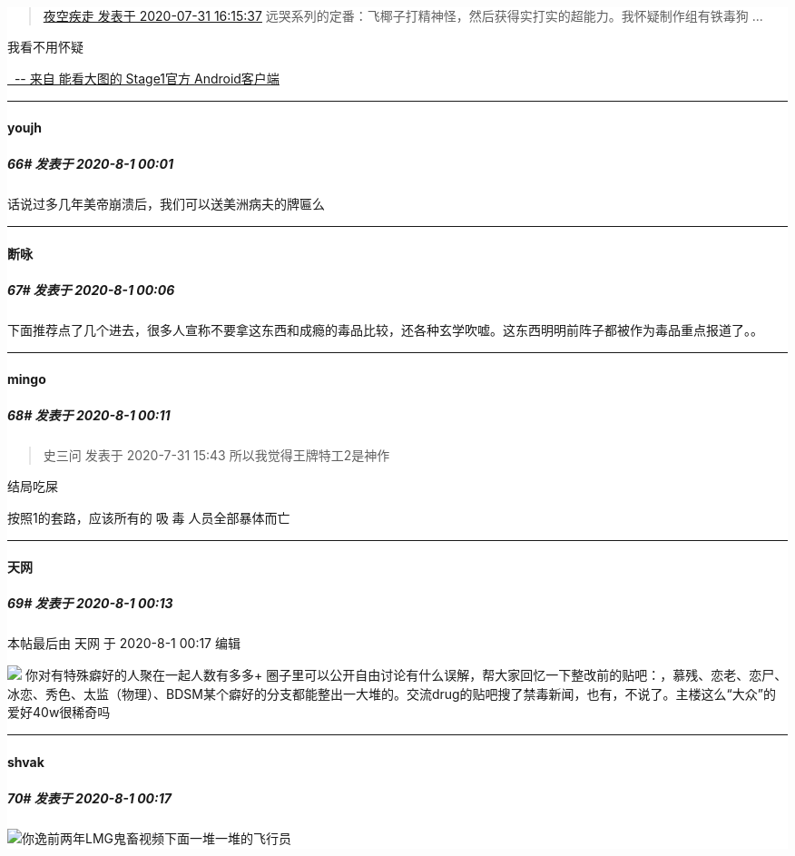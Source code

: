 
<blockquote><a href="httphttps://bbs.saraba1st.com/2b/forum.php?mod=redirect&amp;goto=findpost&amp;pid=48273270&amp;ptid=1952444" target="_blank">夜空疾走 发表于 2020-07-31 16:15:37</a>
远哭系列的定番：飞椰子打精神怪，然后获得实打实的超能力。我怀疑制作组有铁毒狗 ...</blockquote>我看不用怀疑

[  -- 来自 能看大图的 Stage1官方 Android客户端](https://www.coolapk.com/apk/140634)


-----

####  youjh  
##### 66#       发表于 2020-8-1 00:01


话说过多几年美帝崩溃后，我们可以送美洲病夫的牌匾么


-----

####  断咏  
##### 67#       发表于 2020-8-1 00:06


下面推荐点了几个进去，很多人宣称不要拿这东西和成瘾的毒品比较，还各种玄学吹嘘。这东西明明前阵子都被作为毒品重点报道了。。


-----

####  mingo  
##### 68#       发表于 2020-8-1 00:11


<blockquote>史三问 发表于 2020-7-31 15:43
所以我觉得王牌特工2是神作</blockquote>
结局吃屎


按照1的套路，应该所有的 吸 毒 人员全部暴体而亡


-----

####  天网  
##### 69#       发表于 2020-8-1 00:13


 本帖最后由 天网 于 2020-8-1 00:17 编辑 

<img src="https://static.saraba1st.com/image/smiley/face2017/066.png" referrerpolicy="no-referrer"> 你对有特殊癖好的人聚在一起人数有多多+ 圈子里可以公开自由讨论有什么误解，帮大家回忆一下整改前的贴吧：，慕残、恋老、恋尸、冰恋、秀色、太监（物理）、BDSM某个癖好的分支都能整出一大堆的。交流drug的贴吧搜了禁毒新闻，也有，不说了。主楼这么“大众”的爱好40w很稀奇吗


-----

####  shvak  
##### 70#       发表于 2020-8-1 00:17


<img src="https://static.saraba1st.com/image/smiley/face2017/001.png" referrerpolicy="no-referrer">你逸前两年LMG鬼畜视频下面一堆一堆的飞行员
